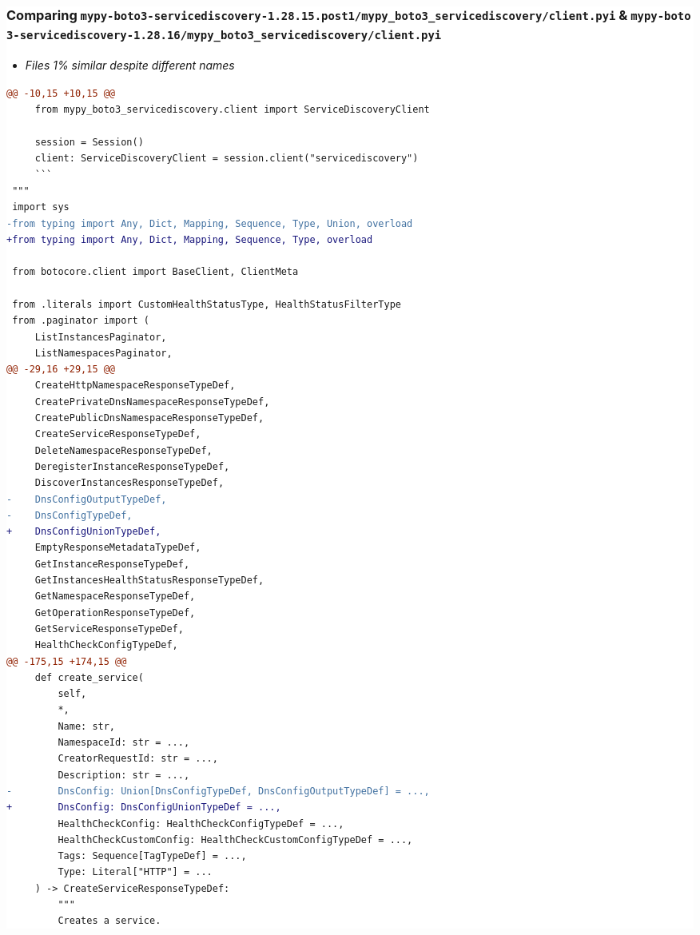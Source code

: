 ### Comparing `mypy-boto3-servicediscovery-1.28.15.post1/mypy_boto3_servicediscovery/client.pyi` & `mypy-boto3-servicediscovery-1.28.16/mypy_boto3_servicediscovery/client.pyi`

 * *Files 1% similar despite different names*

```diff
@@ -10,15 +10,15 @@
     from mypy_boto3_servicediscovery.client import ServiceDiscoveryClient
 
     session = Session()
     client: ServiceDiscoveryClient = session.client("servicediscovery")
     ```
 """
 import sys
-from typing import Any, Dict, Mapping, Sequence, Type, Union, overload
+from typing import Any, Dict, Mapping, Sequence, Type, overload
 
 from botocore.client import BaseClient, ClientMeta
 
 from .literals import CustomHealthStatusType, HealthStatusFilterType
 from .paginator import (
     ListInstancesPaginator,
     ListNamespacesPaginator,
@@ -29,16 +29,15 @@
     CreateHttpNamespaceResponseTypeDef,
     CreatePrivateDnsNamespaceResponseTypeDef,
     CreatePublicDnsNamespaceResponseTypeDef,
     CreateServiceResponseTypeDef,
     DeleteNamespaceResponseTypeDef,
     DeregisterInstanceResponseTypeDef,
     DiscoverInstancesResponseTypeDef,
-    DnsConfigOutputTypeDef,
-    DnsConfigTypeDef,
+    DnsConfigUnionTypeDef,
     EmptyResponseMetadataTypeDef,
     GetInstanceResponseTypeDef,
     GetInstancesHealthStatusResponseTypeDef,
     GetNamespaceResponseTypeDef,
     GetOperationResponseTypeDef,
     GetServiceResponseTypeDef,
     HealthCheckConfigTypeDef,
@@ -175,15 +174,15 @@
     def create_service(
         self,
         *,
         Name: str,
         NamespaceId: str = ...,
         CreatorRequestId: str = ...,
         Description: str = ...,
-        DnsConfig: Union[DnsConfigTypeDef, DnsConfigOutputTypeDef] = ...,
+        DnsConfig: DnsConfigUnionTypeDef = ...,
         HealthCheckConfig: HealthCheckConfigTypeDef = ...,
         HealthCheckCustomConfig: HealthCheckCustomConfigTypeDef = ...,
         Tags: Sequence[TagTypeDef] = ...,
         Type: Literal["HTTP"] = ...
     ) -> CreateServiceResponseTypeDef:
         """
         Creates a service.
```
